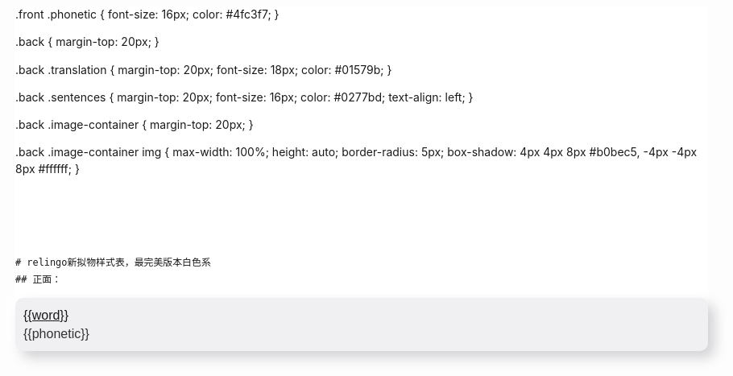 .front .phonetic {
  font-size: 16px;
  color: #4fc3f7;
}

.back {
  margin-top: 20px;
}

.back .translation {
  margin-top: 20px;
  font-size: 18px;
  color: #01579b;
}

.back .sentences {
  margin-top: 20px;
  font-size: 16px;
  color: #0277bd;
  text-align: left;
}

.back .image-container {
  margin-top: 20px;
}

.back .image-container img {
  max-width: 100%;
  height: auto;
  border-radius: 5px;
  box-shadow: 4px 4px 8px #b0bec5, -4px -4px 8px #ffffff;
}
```




# relingo新拟物样式表，最完美版本白色系
## 正面：
```
<div class="card front">
  <div class="word"><a href="eudic://dict/{{word}}" class="link">{{word}}</a></div>
  <div class="phonetic">{{phonetic}}</div>
</div>

<style>
.card {
  font-family: Arial, sans-serif;
  font-size: 16px;
  color: #333;
  background-color: #f0f0f3;
  padding: 10px;
  border-radius: 10px;
  box-shadow: 8px 8px 16px #d1d1d4, -8px -8px 16px #ffffff;
}
